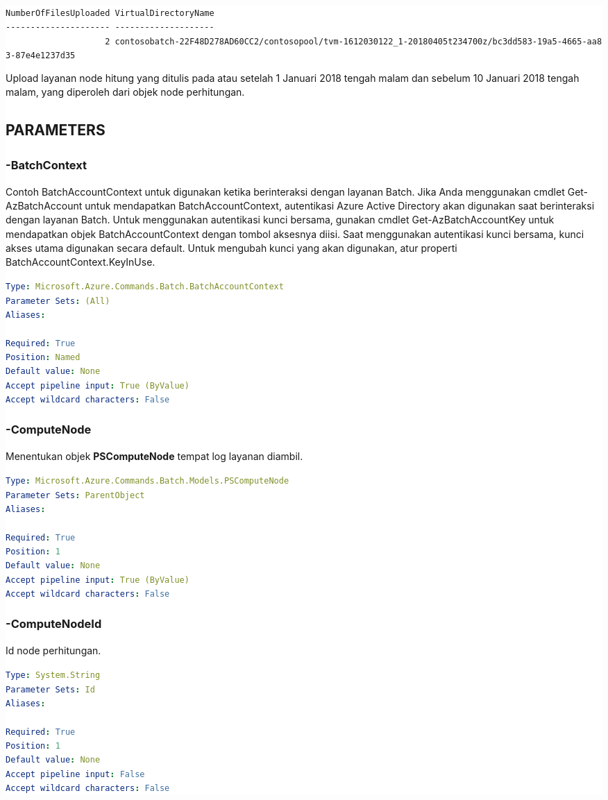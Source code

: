 ```output
NumberOfFilesUploaded VirtualDirectoryName
--------------------- --------------------
                    2 contosobatch-22F48D278AD60CC2/contosopool/tvm-1612030122_1-20180405t234700z/bc3dd583-19a5-4665-aa83-87e4e1237d35
```

Upload layanan node hitung yang ditulis pada atau setelah 1 Januari 2018 tengah malam dan sebelum 10 Januari 2018 tengah malam, yang diperoleh dari objek node perhitungan.

## PARAMETERS

### -BatchContext
Contoh BatchAccountContext untuk digunakan ketika berinteraksi dengan layanan Batch.
Jika Anda menggunakan cmdlet Get-AzBatchAccount untuk mendapatkan BatchAccountContext, autentikasi Azure Active Directory akan digunakan saat berinteraksi dengan layanan Batch.
Untuk menggunakan autentikasi kunci bersama, gunakan cmdlet Get-AzBatchAccountKey untuk mendapatkan objek BatchAccountContext dengan tombol aksesnya diisi.
Saat menggunakan autentikasi kunci bersama, kunci akses utama digunakan secara default.
Untuk mengubah kunci yang akan digunakan, atur properti BatchAccountContext.KeyInUse.

```yaml
Type: Microsoft.Azure.Commands.Batch.BatchAccountContext
Parameter Sets: (All)
Aliases:

Required: True
Position: Named
Default value: None
Accept pipeline input: True (ByValue)
Accept wildcard characters: False
```

### -ComputeNode
Menentukan objek **PSComputeNode** tempat log layanan diambil.

```yaml
Type: Microsoft.Azure.Commands.Batch.Models.PSComputeNode
Parameter Sets: ParentObject
Aliases:

Required: True
Position: 1
Default value: None
Accept pipeline input: True (ByValue)
Accept wildcard characters: False
```

### -ComputeNodeId
Id node perhitungan.

```yaml
Type: System.String
Parameter Sets: Id
Aliases:

Required: True
Position: 1
Default value: None
Accept pipeline input: False
Accept wildcard characters: False
```
